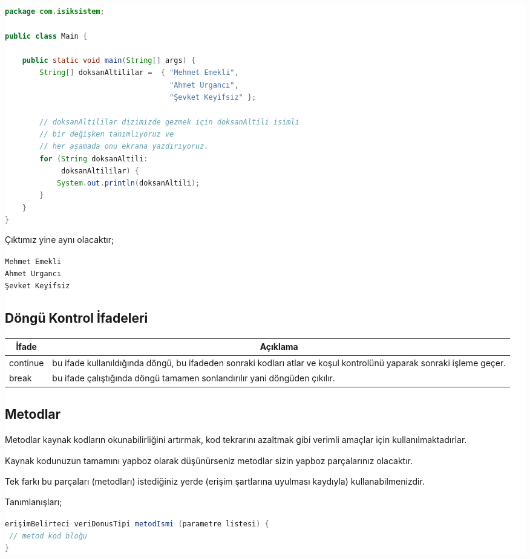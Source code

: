 ``` java
package com.isiksistem;

public class Main {

    public static void main(String[] args) {
        String[] doksanAltililar =  { "Mehmet Emekli",
                                      "Ahmet Urgancı",
                                      "Şevket Keyifsiz" };

        // doksanAltililar dizimizde gezmek için doksanAltili isimli
        // bir değişken tanımlıyoruz ve
        // her aşamada onu ekrana yazdırıyoruz.
        for (String doksanAltili:
             doksanAltililar) {
            System.out.println(doksanAltili);
        }
    }
}
```

Çıktımız yine aynı olacaktır;  

``` bash
Mehmet Emekli
Ahmet Urgancı
Şevket Keyifsiz
```

## Döngü Kontrol İfadeleri

| İfade    | Açıklama                                                                                                            |
|----------|---------------------------------------------------------------------------------------------------------------------|
| continue | bu ifade kullanıldığında döngü, bu ifadeden sonraki kodları atlar ve koşul kontrolünü yaparak sonraki işleme geçer. |
| break    | bu ifade çalıştığında döngü tamamen sonlandırılır yani döngüden çıkılır.                                            |

## Metodlar

Metodlar kaynak kodların okunabilirliğini artırmak, kod tekrarını azaltmak gibi verimli amaçlar için kullanılmaktadırlar.

Kaynak kodunuzun tamamını yapboz olarak düşünürseniz metodlar sizin yapboz parçalarınız olacaktır.

Tek farkı bu parçaları (metodları) istediğiniz yerde (erişim şartlarına uyulması kaydıyla) kullanabilmenizdir.  

Tanımlanışları;

``` java
erişimBelirteci veriDonusTipi metodIsmi (parametre listesi) {
 // metod kod bloğu
}
```
